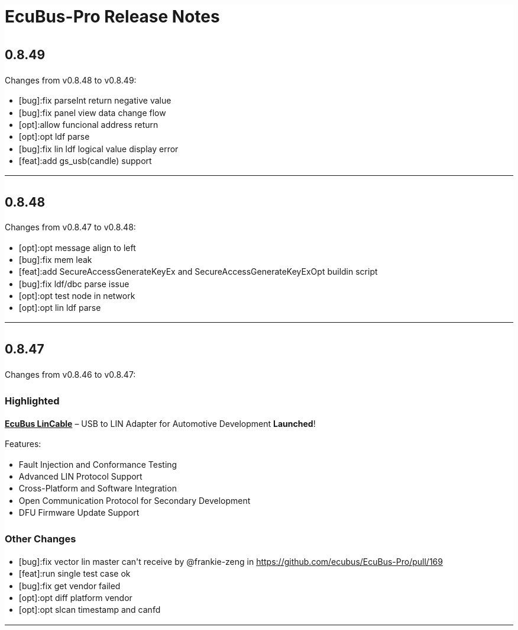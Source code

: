 # EcuBus-Pro Release Notes

## 0.8.49
Changes from v0.8.48 to v0.8.49:

 
* [bug]:fix parseInt return negative value 
* [bug]:fix panel view data change flow 
* [opt]:allow funcional address return 
* [opt]:opt ldf parse 
* [bug]:fix lin ldf logical value display error 
* [feat]:add gs_usb(candle) support
---

## 0.8.48
Changes from v0.8.47 to v0.8.48:

 
* [opt]:opt message align to left 
* [bug]:fix mem leak 
* [feat]:add SecureAccessGenerateKeyEx and SecureAccessGenerateKeyExOpt buildin script 
* [bug]:fix ldf/dbc parse issue 
* [opt]:opt test node in network 
* [opt]:opt lin ldf parse
---

## 0.8.47
Changes from v0.8.46 to v0.8.47:

### Highlighted

**[EcuBus LinCable](https://app.whyengineer.com/docs/um/hardware/lincable.html)** – USB to LIN Adapter for Automotive Development **Launched**!

Features:

* Fault Injection and Conformance Testing
* Advanced LIN Protocol Support
* Cross-Platform and Software Integration
* Open Communication Protocol for Secondary Development
* DFU Firmware Update Support

### Other Changes
 
* [bug]:fix vector lin master can't receive by @frankie-zeng in https://github.com/ecubus/EcuBus-Pro/pull/169
* [feat]:run single test case ok 
* [bug]:fix get vendor failed 
* [opt]:opt diff platform vendor 
* [opt]:opt slcan timestamp and canfd 
---
